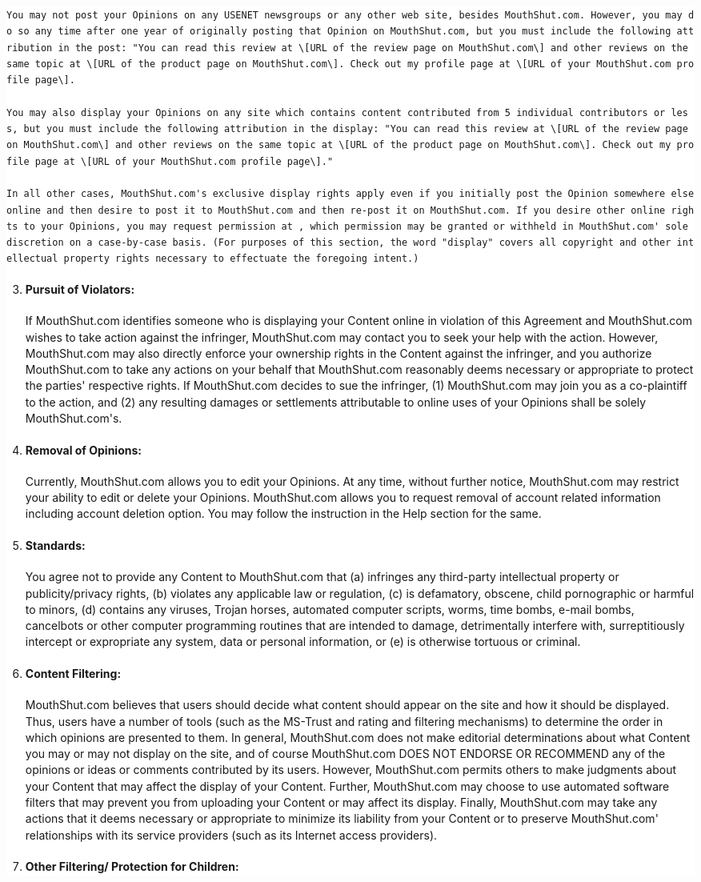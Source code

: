     You may not post your Opinions on any USENET newsgroups or any other web site, besides MouthShut.com. However, you may do so any time after one year of originally posting that Opinion on MouthShut.com, but you must include the following attribution in the post: "You can read this review at \[URL of the review page on MouthShut.com\] and other reviews on the same topic at \[URL of the product page on MouthShut.com\]. Check out my profile page at \[URL of your MouthShut.com profile page\].  
      
    You may also display your Opinions on any site which contains content contributed from 5 individual contributors or less, but you must include the following attribution in the display: "You can read this review at \[URL of the review page on MouthShut.com\] and other reviews on the same topic at \[URL of the product page on MouthShut.com\]. Check out my profile page at \[URL of your MouthShut.com profile page\]."  
      
    In all other cases, MouthShut.com's exclusive display rights apply even if you initially post the Opinion somewhere else online and then desire to post it to MouthShut.com and then re-post it on MouthShut.com. If you desire other online rights to your Opinions, you may request permission at , which permission may be granted or withheld in MouthShut.com' sole discretion on a case-by-case basis. (For purposes of this section, the word "display" covers all copyright and other intellectual property rights necessary to effectuate the foregoing intent.)
3.  #### Pursuit of Violators:
    
    If MouthShut.com identifies someone who is displaying your Content online in violation of this Agreement and MouthShut.com wishes to take action against the infringer, MouthShut.com may contact you to seek your help with the action. However, MouthShut.com may also directly enforce your ownership rights in the Content against the infringer, and you authorize MouthShut.com to take any actions on your behalf that MouthShut.com reasonably deems necessary or appropriate to protect the parties' respective rights. If MouthShut.com decides to sue the infringer, (1) MouthShut.com may join you as a co-plaintiff to the action, and (2) any resulting damages or settlements attributable to online uses of your Opinions shall be solely MouthShut.com's.
4.  #### Removal of Opinions:
    
    Currently, MouthShut.com allows you to edit your Opinions. At any time, without further notice, MouthShut.com may restrict your ability to edit or delete your Opinions. MouthShut.com allows you to request removal of account related information including account deletion option. You may follow the instruction in the Help section for the same.
5.  #### Standards:
    
    You agree not to provide any Content to MouthShut.com that (a) infringes any third-party intellectual property or publicity/privacy rights, (b) violates any applicable law or regulation, (c) is defamatory, obscene, child pornographic or harmful to minors, (d) contains any viruses, Trojan horses, automated computer scripts, worms, time bombs, e-mail bombs, cancelbots or other computer programming routines that are intended to damage, detrimentally interfere with, surreptitiously intercept or expropriate any system, data or personal information, or (e) is otherwise tortuous or criminal.
6.  #### Content Filtering:
    
    MouthShut.com believes that users should decide what content should appear on the site and how it should be displayed. Thus, users have a number of tools (such as the MS-Trust and rating and filtering mechanisms) to determine the order in which opinions are presented to them. In general, MouthShut.com does not make editorial determinations about what Content you may or may not display on the site, and of course MouthShut.com DOES NOT ENDORSE OR RECOMMEND any of the opinions or ideas or comments contributed by its users. However, MouthShut.com permits others to make judgments about your Content that may affect the display of your Content. Further, MouthShut.com may choose to use automated software filters that may prevent you from uploading your Content or may affect its display. Finally, MouthShut.com may take any actions that it deems necessary or appropriate to minimize its liability from your Content or to preserve MouthShut.com' relationships with its service providers (such as its Internet access providers).
7.  #### Other Filtering/ Protection for Children:
    